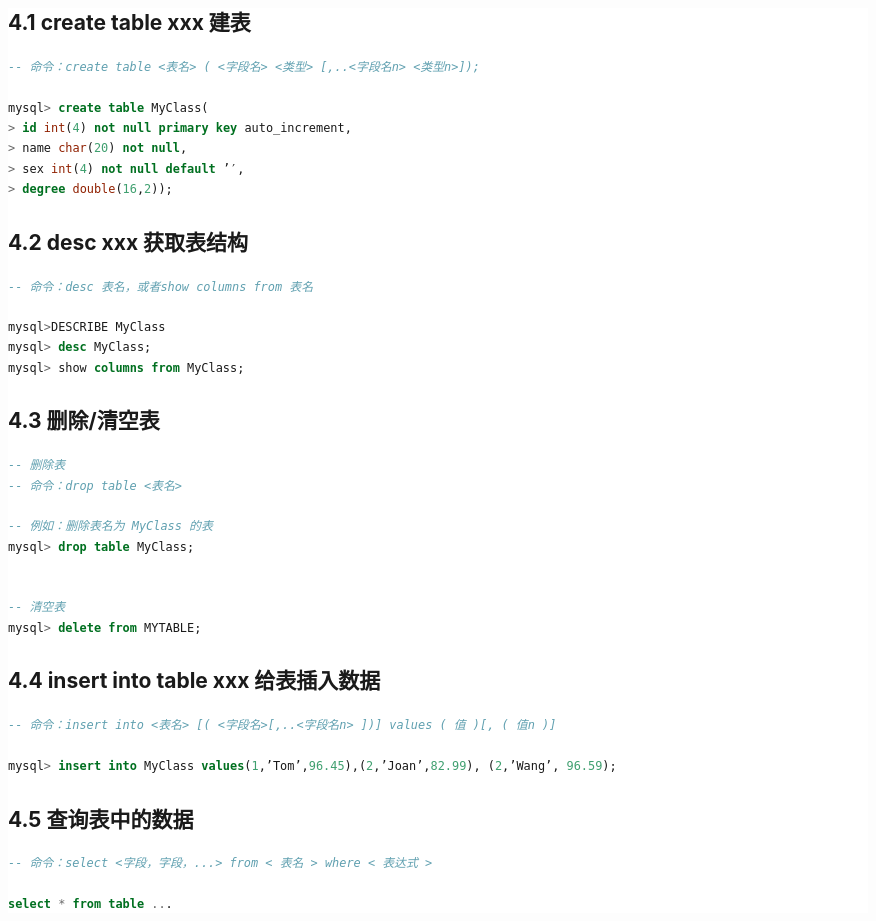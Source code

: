 ## 4.1 create table xxx 建表

```sql
-- 命令：create table <表名> ( <字段名> <类型> [,..<字段名n> <类型n>]);

mysql> create table MyClass(
> id int(4) not null primary key auto_increment,
> name char(20) not null,
> sex int(4) not null default ’′,
> degree double(16,2));
```

## 4.2 desc xxx 获取表结构

```sql
-- 命令：desc 表名，或者show columns from 表名

mysql>DESCRIBE MyClass
mysql> desc MyClass;
mysql> show columns from MyClass;
```

## 4.3 删除/清空表

```sql
-- 删除表
-- 命令：drop table <表名>

-- 例如：删除表名为 MyClass 的表
mysql> drop table MyClass;


-- 清空表
mysql> delete from MYTABLE;
```

## 4.4 insert into table xxx 给表插入数据

```sql
-- 命令：insert into <表名> [( <字段名>[,..<字段名n> ])] values ( 值 )[, ( 值n )]

mysql> insert into MyClass values(1,’Tom’,96.45),(2,’Joan’,82.99), (2,’Wang’, 96.59);
```

## 4.5 查询表中的数据

```sql
-- 命令：select <字段，字段，...> from < 表名 > where < 表达式 >

select * from table ...
```
